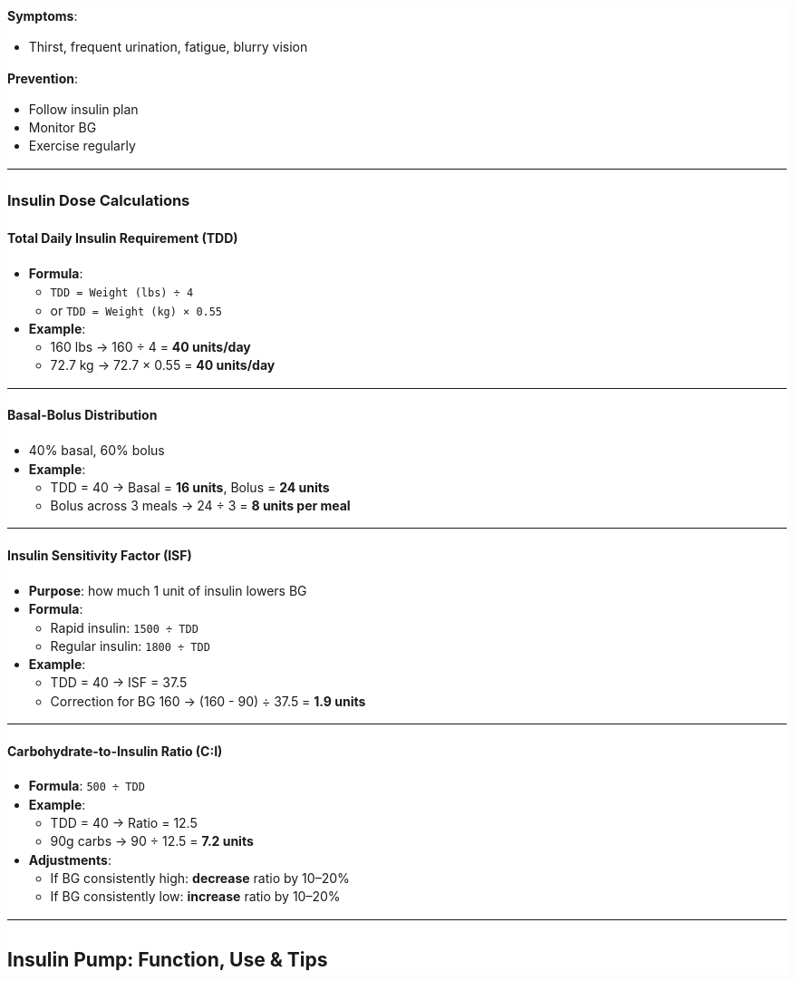 **Symptoms**:
- Thirst, frequent urination, fatigue, blurry vision

**Prevention**:
- Follow insulin plan
- Monitor BG
- Exercise regularly

---

### Insulin Dose Calculations

#### Total Daily Insulin Requirement (TDD)
- **Formula**:
  - `TDD = Weight (lbs) ÷ 4`  
  - or `TDD = Weight (kg) × 0.55`
- **Example**:
  - 160 lbs → 160 ÷ 4 = **40 units/day**
  - 72.7 kg → 72.7 × 0.55 = **40 units/day**

---

#### Basal-Bolus Distribution
- 40% basal, 60% bolus
- **Example**:
  - TDD = 40 → Basal = **16 units**, Bolus = **24 units**
  - Bolus across 3 meals → 24 ÷ 3 = **8 units per meal**

---

#### Insulin Sensitivity Factor (ISF)
- **Purpose**: how much 1 unit of insulin lowers BG
- **Formula**:
  - Rapid insulin: `1500 ÷ TDD`
  - Regular insulin: `1800 ÷ TDD`
- **Example**:
  - TDD = 40 → ISF = 37.5
  - Correction for BG 160 → (160 - 90) ÷ 37.5 = **1.9 units**

---

#### Carbohydrate-to-Insulin Ratio (C:I)
- **Formula**: `500 ÷ TDD`
- **Example**:
  - TDD = 40 → Ratio = 12.5
  - 90g carbs → 90 ÷ 12.5 = **7.2 units**
- **Adjustments**:
  - If BG consistently high: **decrease** ratio by 10–20%
  - If BG consistently low: **increase** ratio by 10–20%

---
## Insulin Pump: Function, Use & Tips
